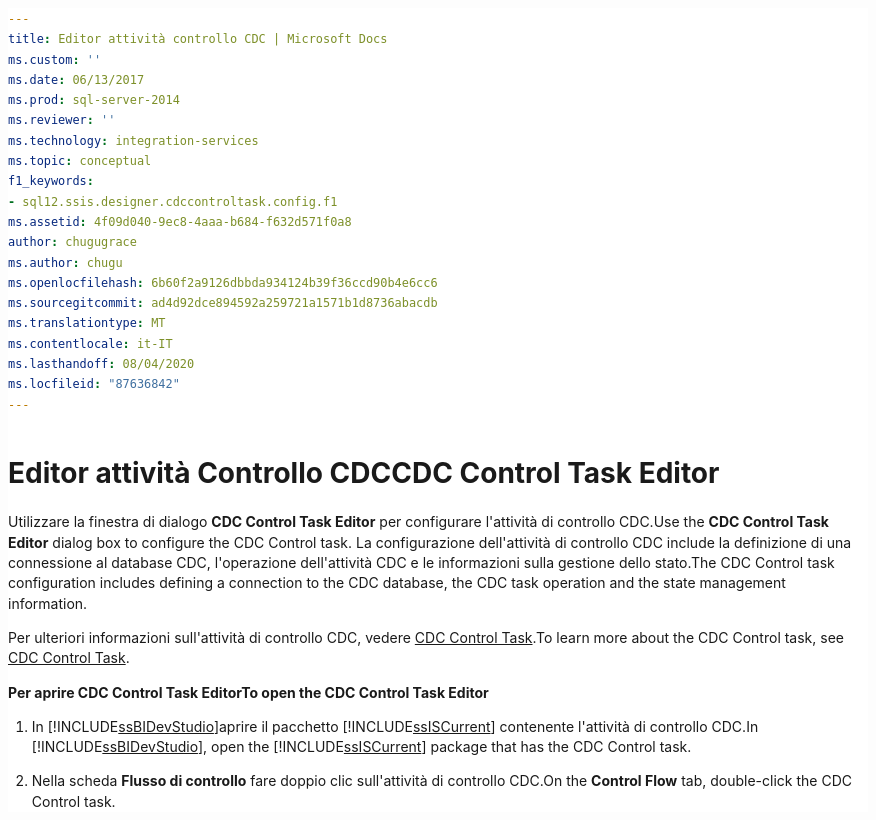 ```yaml
---
title: Editor attività controllo CDC | Microsoft Docs
ms.custom: ''
ms.date: 06/13/2017
ms.prod: sql-server-2014
ms.reviewer: ''
ms.technology: integration-services
ms.topic: conceptual
f1_keywords:
- sql12.ssis.designer.cdccontroltask.config.f1
ms.assetid: 4f09d040-9ec8-4aaa-b684-f632d571f0a8
author: chugugrace
ms.author: chugu
ms.openlocfilehash: 6b60f2a9126dbbda934124b39f36ccd90b4e6cc6
ms.sourcegitcommit: ad4d92dce894592a259721a1571b1d8736abacdb
ms.translationtype: MT
ms.contentlocale: it-IT
ms.lasthandoff: 08/04/2020
ms.locfileid: "87636842"
---
```

# <a name="cdc-control-task-editor"></a><span data-ttu-id="11729-102">Editor attività Controllo CDC</span><span class="sxs-lookup"><span data-stu-id="11729-102">CDC Control Task Editor</span></span>
  <span data-ttu-id="11729-103">Utilizzare la finestra di dialogo **CDC Control Task Editor** per configurare l'attività di controllo CDC.</span><span class="sxs-lookup"><span data-stu-id="11729-103">Use the **CDC Control Task Editor** dialog box to configure the CDC Control task.</span></span> <span data-ttu-id="11729-104">La configurazione dell'attività di controllo CDC include la definizione di una connessione al database CDC, l'operazione dell'attività CDC e le informazioni sulla gestione dello stato.</span><span class="sxs-lookup"><span data-stu-id="11729-104">The CDC Control task configuration includes defining a connection to the CDC database, the CDC task operation and the state management information.</span></span>  
  
 <span data-ttu-id="11729-105">Per ulteriori informazioni sull'attività di controllo CDC, vedere [CDC Control Task](control-flow/cdc-control-task.md).</span><span class="sxs-lookup"><span data-stu-id="11729-105">To learn more about the CDC Control task, see [CDC Control Task](control-flow/cdc-control-task.md).</span></span>  
  
 <span data-ttu-id="11729-106">**Per aprire CDC Control Task Editor**</span><span class="sxs-lookup"><span data-stu-id="11729-106">**To open the CDC Control Task Editor**</span></span>  
  
1.  <span data-ttu-id="11729-107">In [!INCLUDE[ssBIDevStudio](../includes/ssbidevstudio-md.md)]aprire il pacchetto [!INCLUDE[ssISCurrent](../includes/ssiscurrent-md.md)] contenente l'attività di controllo CDC.</span><span class="sxs-lookup"><span data-stu-id="11729-107">In [!INCLUDE[ssBIDevStudio](../includes/ssbidevstudio-md.md)], open the [!INCLUDE[ssISCurrent](../includes/ssiscurrent-md.md)] package that has the CDC Control task.</span></span>  
  
2.  <span data-ttu-id="11729-108">Nella scheda **Flusso di controllo** fare doppio clic sull'attività di controllo CDC.</span><span class="sxs-lookup"><span data-stu-id="11729-108">On the **Control Flow** tab, double-click the CDC Control task.</span></span>  
  
